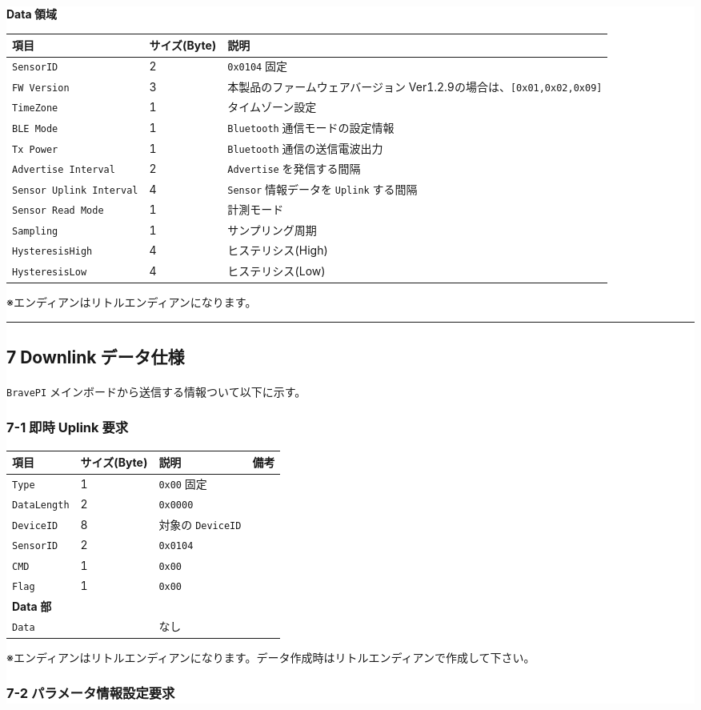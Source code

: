 **Data 領域**

| 項目 | サイズ(Byte) | 説明 |
| :--- | :--- | :--- |
| `SensorID` | 2 | `0x0104` 固定 |
| `FW Version` | 3 | 本製品のファームウェアバージョン Ver1.2.9の場合は、`[0x01,0x02,0x09]` |
| `TimeZone` | 1 | タイムゾーン設定 |
| `BLE Mode` | 1 | `Bluetooth` 通信モードの設定情報 |
| `Tx Power` | 1 | `Bluetooth` 通信の送信電波出力 |
| `Advertise Interval` | 2 | `Advertise` を発信する間隔 |
| `Sensor Uplink Interval`| 4 | `Sensor` 情報データを `Uplink` する間隔 |
| `Sensor Read Mode` | 1 | 計測モード |
| `Sampling` | 1 | サンプリング周期 |
| `HysteresisHigh` | 4 | ヒステリシス(High) |
| `HysteresisLow` | 4 | ヒステリシス(Low) |

※エンディアンはリトルエンディアンになります。

-----

## 7 Downlink データ仕様

`BravePI` メインボードから送信する情報ついて以下に示す。

### 7-1 即時 Uplink 要求

| 項目 | サイズ(Byte) | 説明 | 備考 |
| :--- | :--- | :--- | :--- |
| `Type` | 1 | `0x00` 固定 | |
| `DataLength` | 2 | `0x0000` | |
| `DeviceID` | 8 | 対象の `DeviceID` | |
| `SensorID` | 2 | `0x0104` | |
| `CMD` | 1 | `0x00` | |
| `Flag` | 1 | `0x00` | |
| **Data 部** | | | |
| `Data` | | なし | |

※エンディアンはリトルエンディアンになります。データ作成時はリトルエンディアンで作成して下さい。

### 7-2 パラメータ情報設定要求
